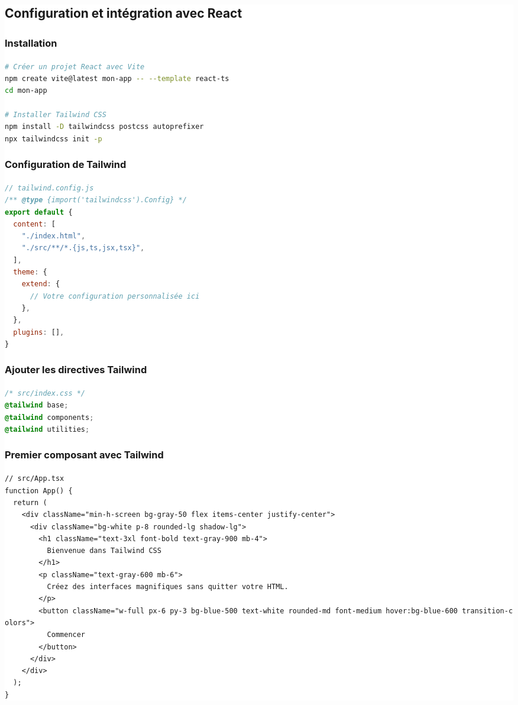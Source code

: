 
## Configuration et intégration avec React

### Installation

```bash
# Créer un projet React avec Vite
npm create vite@latest mon-app -- --template react-ts
cd mon-app

# Installer Tailwind CSS
npm install -D tailwindcss postcss autoprefixer
npx tailwindcss init -p
```

### Configuration de Tailwind

```js
// tailwind.config.js
/** @type {import('tailwindcss').Config} */
export default {
  content: [
    "./index.html",
    "./src/**/*.{js,ts,jsx,tsx}",
  ],
  theme: {
    extend: {
      // Votre configuration personnalisée ici
    },
  },
  plugins: [],
}
```

### Ajouter les directives Tailwind

```css
/* src/index.css */
@tailwind base;
@tailwind components;
@tailwind utilities;
```

### Premier composant avec Tailwind

```tsx
// src/App.tsx
function App() {
  return (
    <div className="min-h-screen bg-gray-50 flex items-center justify-center">
      <div className="bg-white p-8 rounded-lg shadow-lg">
        <h1 className="text-3xl font-bold text-gray-900 mb-4">
          Bienvenue dans Tailwind CSS
        </h1>
        <p className="text-gray-600 mb-6">
          Créez des interfaces magnifiques sans quitter votre HTML.
        </p>
        <button className="w-full px-6 py-3 bg-blue-500 text-white rounded-md font-medium hover:bg-blue-600 transition-colors">
          Commencer
        </button>
      </div>
    </div>
  );
}
```